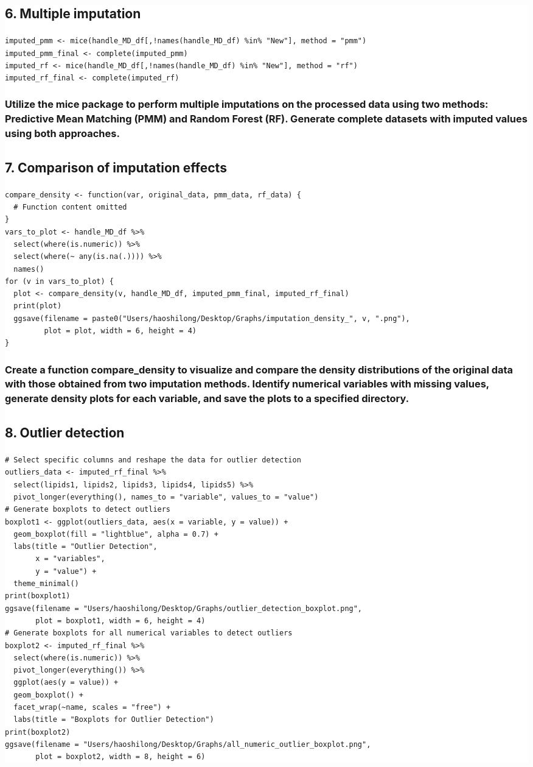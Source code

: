 ## 6. Multiple imputation
```
imputed_pmm <- mice(handle_MD_df[,!names(handle_MD_df) %in% "New"], method = "pmm")
imputed_pmm_final <- complete(imputed_pmm)
imputed_rf <- mice(handle_MD_df[,!names(handle_MD_df) %in% "New"], method = "rf")
imputed_rf_final <- complete(imputed_rf)
```
### Utilize the mice package to perform multiple imputations on the processed data using two methods: Predictive Mean Matching (PMM) and Random Forest (RF). Generate complete datasets with imputed values using both approaches.
## 7. Comparison of imputation effects
```
compare_density <- function(var, original_data, pmm_data, rf_data) {
  # Function content omitted
}
vars_to_plot <- handle_MD_df %>%
  select(where(is.numeric)) %>%
  select(where(~ any(is.na(.)))) %>%
  names()
for (v in vars_to_plot) {
  plot <- compare_density(v, handle_MD_df, imputed_pmm_final, imputed_rf_final)
  print(plot)
  ggsave(filename = paste0("Users/haoshilong/Desktop/Graphs/imputation_density_", v, ".png"), 
         plot = plot, width = 6, height = 4)
}
```
### Create a function compare_density to visualize and compare the density distributions of the original data with those obtained from two imputation methods. Identify numerical variables with missing values, generate density plots for each variable, and save the plots to a specified directory.

## 8. Outlier detection
```# Outlier detection
# Select specific columns and reshape the data for outlier detection
outliers_data <- imputed_rf_final %>%
  select(lipids1, lipids2, lipids3, lipids4, lipids5) %>%
  pivot_longer(everything(), names_to = "variable", values_to = "value")
# Generate boxplots to detect outliers
boxplot1 <- ggplot(outliers_data, aes(x = variable, y = value)) +
  geom_boxplot(fill = "lightblue", alpha = 0.7) +
  labs(title = "Outlier Detection",
       x = "variables",
       y = "value") +
  theme_minimal()
print(boxplot1)
ggsave(filename = "Users/haoshilong/Desktop/Graphs/outlier_detection_boxplot.png", 
       plot = boxplot1, width = 6, height = 4)
# Generate boxplots for all numerical variables to detect outliers
boxplot2 <- imputed_rf_final %>%
  select(where(is.numeric)) %>%
  pivot_longer(everything()) %>%
  ggplot(aes(y = value)) +
  geom_boxplot() +
  facet_wrap(~name, scales = "free") +
  labs(title = "Boxplots for Outlier Detection")
print(boxplot2)
ggsave(filename = "Users/haoshilong/Desktop/Graphs/all_numeric_outlier_boxplot.png", 
       plot = boxplot2, width = 8, height = 6)
```